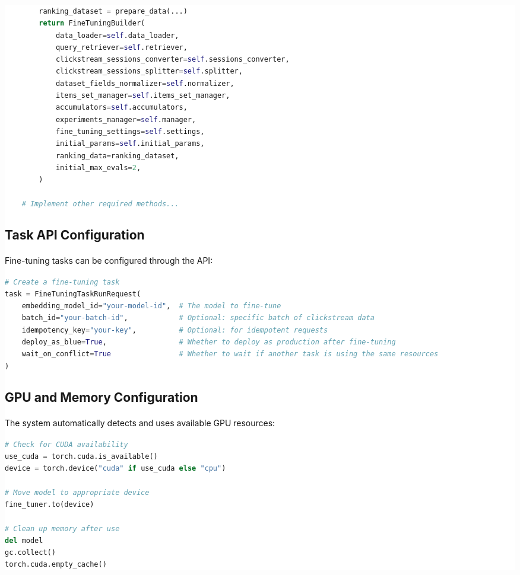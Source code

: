 ```python
        ranking_dataset = prepare_data(...)
        return FineTuningBuilder(
            data_loader=self.data_loader,
            query_retriever=self.retriever,
            clickstream_sessions_converter=self.sessions_converter,
            clickstream_sessions_splitter=self.splitter,
            dataset_fields_normalizer=self.normalizer,
            items_set_manager=self.items_set_manager,
            accumulators=self.accumulators,
            experiments_manager=self.manager,
            fine_tuning_settings=self.settings,
            initial_params=self.initial_params,
            ranking_data=ranking_dataset,
            initial_max_evals=2,
        )
    
    # Implement other required methods...
```

## Task API Configuration

Fine-tuning tasks can be configured through the API:

```python
# Create a fine-tuning task
task = FineTuningTaskRunRequest(
    embedding_model_id="your-model-id",  # The model to fine-tune
    batch_id="your-batch-id",            # Optional: specific batch of clickstream data
    idempotency_key="your-key",          # Optional: for idempotent requests
    deploy_as_blue=True,                 # Whether to deploy as production after fine-tuning
    wait_on_conflict=True                # Whether to wait if another task is using the same resources
)
```

## GPU and Memory Configuration

The system automatically detects and uses available GPU resources:

```python
# Check for CUDA availability
use_cuda = torch.cuda.is_available()
device = torch.device("cuda" if use_cuda else "cpu")

# Move model to appropriate device
fine_tuner.to(device)

# Clean up memory after use
del model
gc.collect()
torch.cuda.empty_cache()
```

